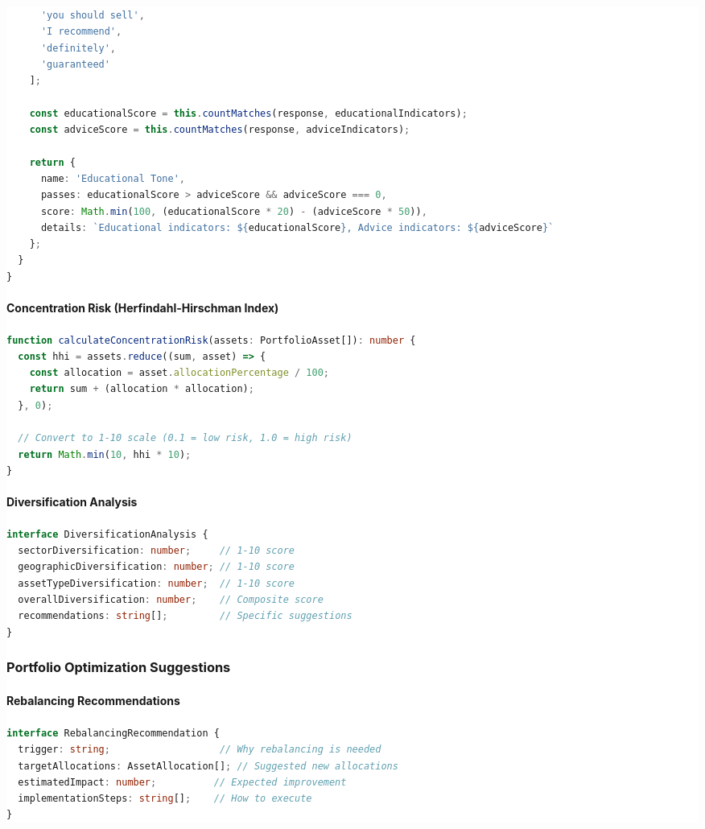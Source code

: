 ```typescript
      'you should sell',
      'I recommend',
      'definitely',
      'guaranteed'
    ];
    
    const educationalScore = this.countMatches(response, educationalIndicators);
    const adviceScore = this.countMatches(response, adviceIndicators);
    
    return {
      name: 'Educational Tone',
      passes: educationalScore > adviceScore && adviceScore === 0,
      score: Math.min(100, (educationalScore * 20) - (adviceScore * 50)),
      details: `Educational indicators: ${educationalScore}, Advice indicators: ${adviceScore}`
    };
  }
}
```

#### **Concentration Risk (Herfindahl-Hirschman Index)**
```typescript
function calculateConcentrationRisk(assets: PortfolioAsset[]): number {
  const hhi = assets.reduce((sum, asset) => {
    const allocation = asset.allocationPercentage / 100;
    return sum + (allocation * allocation);
  }, 0);
  
  // Convert to 1-10 scale (0.1 = low risk, 1.0 = high risk)
  return Math.min(10, hhi * 10);
}
```

#### **Diversification Analysis**
```typescript
interface DiversificationAnalysis {
  sectorDiversification: number;     // 1-10 score
  geographicDiversification: number; // 1-10 score  
  assetTypeDiversification: number;  // 1-10 score
  overallDiversification: number;    // Composite score
  recommendations: string[];         // Specific suggestions
}
```

### Portfolio Optimization Suggestions

#### **Rebalancing Recommendations**
```typescript
interface RebalancingRecommendation {
  trigger: string;                   // Why rebalancing is needed
  targetAllocations: AssetAllocation[]; // Suggested new allocations
  estimatedImpact: number;          // Expected improvement
  implementationSteps: string[];    // How to execute
}
```
